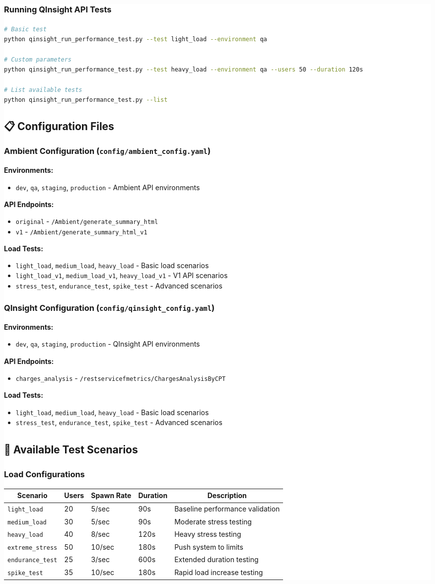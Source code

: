 ### Running QInsight API Tests
```bash
# Basic test
python qinsight_run_performance_test.py --test light_load --environment qa

# Custom parameters
python qinsight_run_performance_test.py --test heavy_load --environment qa --users 50 --duration 120s

# List available tests
python qinsight_run_performance_test.py --list
```

## 📋 Configuration Files

### Ambient Configuration (`config/ambient_config.yaml`)

**Environments:**
- `dev`, `qa`, `staging`, `production` - Ambient API environments

**API Endpoints:**
- `original` - `/Ambient/generate_summary_html`
- `v1` - `/Ambient/generate_summary_html_v1`

**Load Tests:**
- `light_load`, `medium_load`, `heavy_load` - Basic load scenarios
- `light_load_v1`, `medium_load_v1`, `heavy_load_v1` - V1 API scenarios
- `stress_test`, `endurance_test`, `spike_test` - Advanced scenarios

### QInsight Configuration (`config/qinsight_config.yaml`)

**Environments:**
- `dev`, `qa`, `staging`, `production` - QInsight API environments

**API Endpoints:**
- `charges_analysis` - `/restservicefmetrics/ChargesAnalysisByCPT`

**Load Tests:**
- `light_load`, `medium_load`, `heavy_load` - Basic load scenarios
- `stress_test`, `endurance_test`, `spike_test` - Advanced scenarios

## 🎯 Available Test Scenarios

### Load Configurations
| Scenario | Users | Spawn Rate | Duration | Description |
|----------|-------|------------|----------|-------------|
| `light_load` | 20 | 5/sec | 90s | Baseline performance validation |
| `medium_load` | 30 | 5/sec | 90s | Moderate stress testing |
| `heavy_load` | 40 | 8/sec | 120s | Heavy stress testing |
| `extreme_stress` | 50 | 10/sec | 180s | Push system to limits |
| `endurance_test` | 25 | 3/sec | 600s | Extended duration testing |
| `spike_test` | 35 | 10/sec | 180s | Rapid load increase testing |
